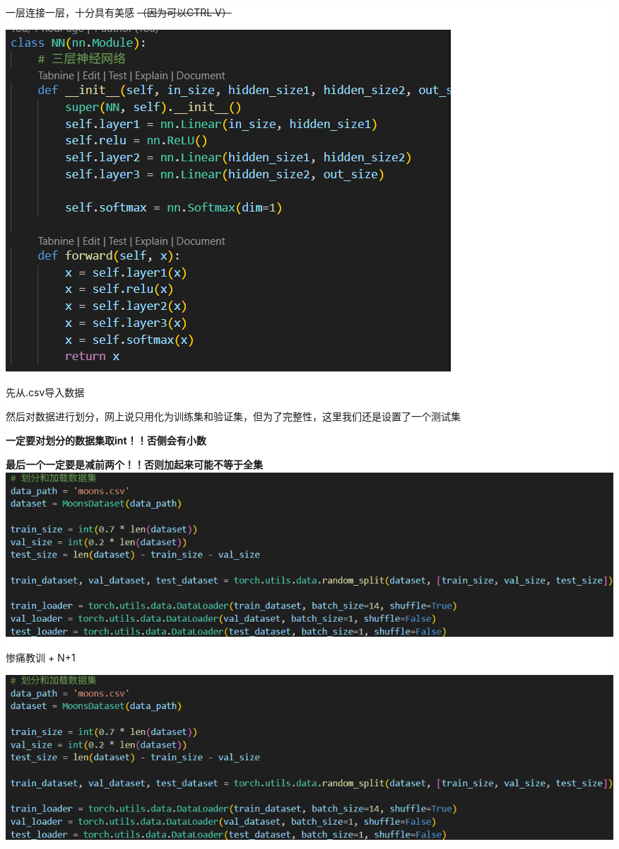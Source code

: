 一层连接一层，十分具有美感 ~~（因为可以CTRL V）~~

![alt text](./image.png)

先从.csv导入数据

然后对数据进行划分，网上说只用化为训练集和验证集，但为了完整性，这里我们还是设置了一个测试集

**一定要对划分的数据集取int！！否侧会有小数**

**最后一个一定要是减前两个！！否则加起来可能不等于全集**
![alt text](d8a698eec3e0e9616b765bc154b9d340.png)

惨痛教训 + N+1

![alt text](./d8a698eec3e0e9616b765bc154b9d340.png)
